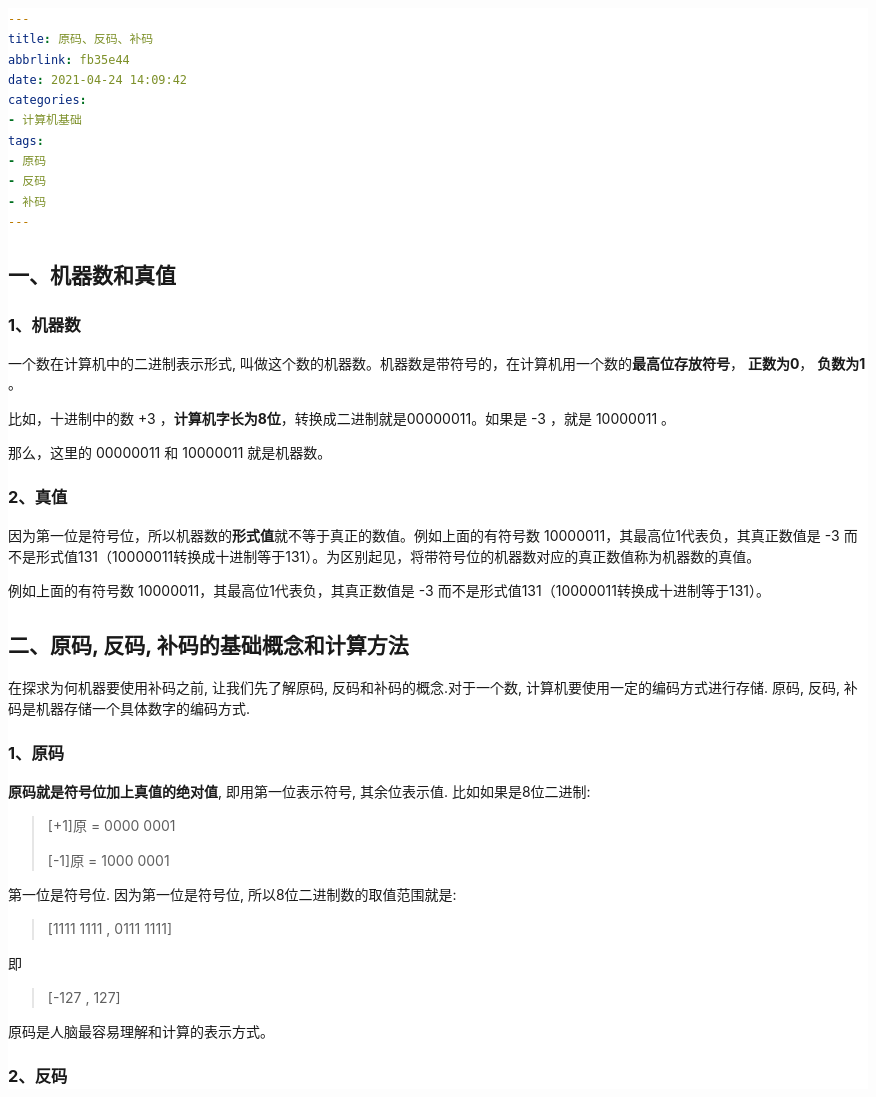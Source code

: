 ```yaml
---
title: 原码、反码、补码
abbrlink: fb35e44
date: 2021-04-24 14:09:42
categories:
- 计算机基础
tags:
- 原码
- 反码
- 补码
---
```

## 一、机器数和真值

### 1、机器数

一个数在计算机中的二进制表示形式,  叫做这个数的机器数。机器数是带符号的，在计算机用一个数的**最高位存放符号**， **正数为0**， **负数为1** 。

比如，十进制中的数 +3 ，**计算机字长为8位**，转换成二进制就是00000011。如果是 -3 ，就是 10000011 。

那么，这里的 00000011 和 10000011 就是机器数。



### 2、真值

因为第一位是符号位，所以机器数的**形式值**就不等于真正的数值。例如上面的有符号数 10000011，其最高位1代表负，其真正数值是 -3 而不是形式值131（10000011转换成十进制等于131）。为区别起见，将带符号位的机器数对应的真正数值称为机器数的真值。

例如上面的有符号数 10000011，其最高位1代表负，其真正数值是 -3 而不是形式值131（10000011转换成十进制等于131）。

## 二、原码, 反码, 补码的基础概念和计算方法

在探求为何机器要使用补码之前, 让我们先了解原码, 反码和补码的概念.对于一个数, 计算机要使用一定的编码方式进行存储. 原码, 反码, 补码是机器存储一个具体数字的编码方式.

### 1、原码

**原码就是符号位加上真值的绝对值**, 即用第一位表示符号, 其余位表示值. 比如如果是8位二进制:

> [+1]原 = 0000 0001
>
> [-1]原 = 1000 0001

第一位是符号位. 因为第一位是符号位, 所以8位二进制数的取值范围就是:

> [1111 1111 , 0111 1111]

即

> [-127 , 127]

原码是人脑最容易理解和计算的表示方式。

### 2、反码
